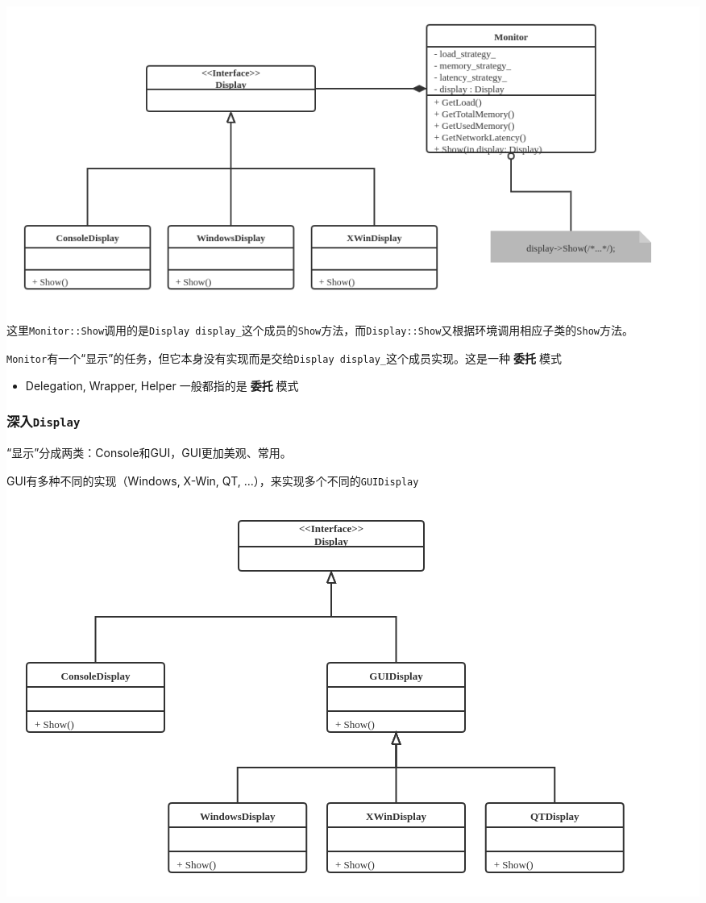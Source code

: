 ```cpp
```

![Display](./images/display.png)

这里`Monitor::Show`调用的是`Display display_`这个成员的`Show`方法，而`Display::Show`又根据环境调用相应子类的`Show`方法。

`Monitor`有一个“显示”的任务，但它本身没有实现而是交给`Display display_`这个成员实现。这是一种 **委托** 模式

* Delegation, Wrapper, Helper 一般都指的是 **委托** 模式

### 深入`Display`

“显示”分成两类：Console和GUI，GUI更加美观、常用。

GUI有多种不同的实现（Windows, X-Win, QT, ...），来实现多个不同的`GUIDisplay`

![Display2](./images/display2.png)
